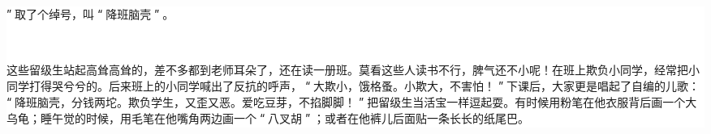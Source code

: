   </span>
  <span class="s2">
   ”
  </span>
  <span class="s1">
   取了个绰号，叫
  </span>
  <span class="s2">
   “
  </span>
  <span class="s1">
   降班脑壳
  </span>
  <span class="s2">
   ”
  </span>
  <span class="s1">
   。
  </span>
 </p>
 <p class="p1">
  <span class="s1">
  </span>
  <br/>
 </p>
 <p class="p2">
  <span class="s1">
   这些留级生站起高耸高耸的，差不多都到老师耳朵了，还在读一册班。莫看这些人读书不行，脾气还不小呢！在班上欺负小同学，经常把小同学打得哭兮兮的。后来班上的小同学喊出了反抗的呼声，
  </span>
  <span class="s2">
   “
  </span>
  <span class="s1">
   大欺小，饿格蚤。小欺大，不害怕！
  </span>
  <span class="s2">
   ”
  </span>
  <span class="s1">
   下课后，大家更是唱起了自编的儿歌：
  </span>
  <span class="s2">
   “
  </span>
  <span class="s1">
   降班脑壳，分钱两坨。欺负学生，又歪又恶。爱吃豆芽，不掐脚脚！
  </span>
  <span class="s2">
   ”
  </span>
  <span class="s1">
   把留级生当活宝一样逗起耍。有时候用粉笔在他衣服背后画一个大乌龟；睡午觉的时候，用毛笔在他嘴角两边画一个
  </span>
  <span class="s2">
   “
  </span>
  <span class="s1">
   八叉胡
  </span>
  <span class="s2">
   ”
  </span>
  <span class="s1">
   ；或者在他裤儿后面贴一条长长的纸尾巴。
